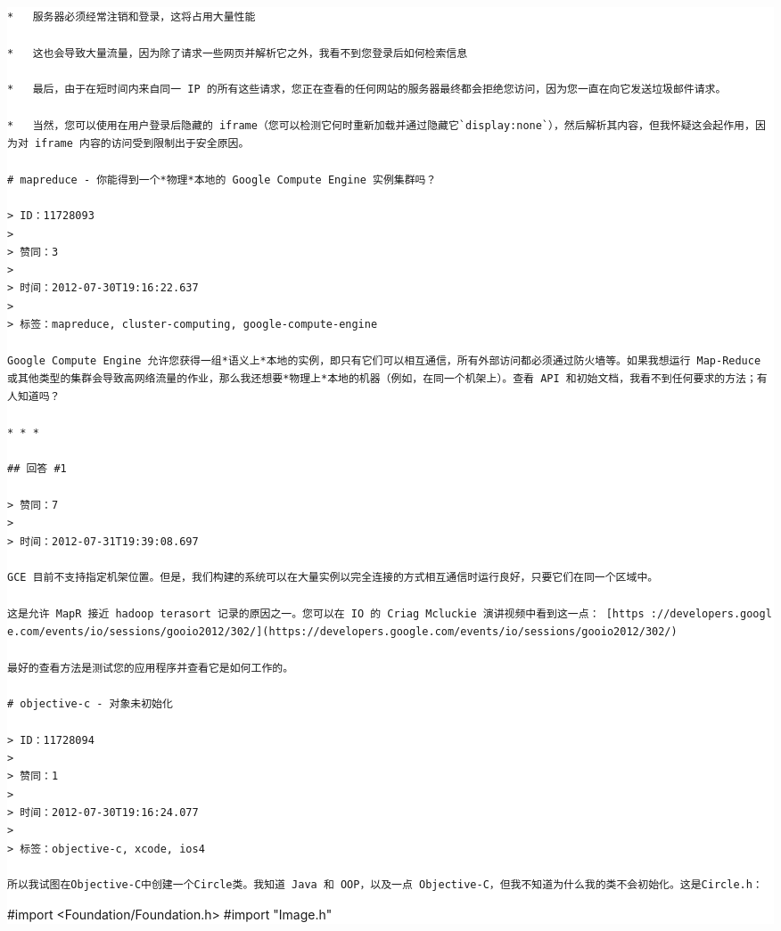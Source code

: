 ```
*   服务器必须经常注销和登录，这将占用大量性能

*   这也会导致大量流量，因为除了请求一些网页并解析它之外，我看不到您登录后如何检索信息

*   最后，由于在短时间内来自同一 IP 的所有这些请求，您正在查看的任何网站的服务器最终都会拒绝您访问，因为您一直在向它发送垃圾邮件请求。

*   当然，您可以使用在用户登录后隐藏的 iframe（您可以检测它何时重新加载并通过隐藏它`display:none`），然后解析其内容，但我怀疑这会起作用，因为对 iframe 内容的访问受到限制出于安全原因。

# mapreduce - 你能得到一个*物理*本地的 Google Compute Engine 实例集群吗？

> ID：11728093
> 
> 赞同：3
> 
> 时间：2012-07-30T19:16:22.637
> 
> 标签：mapreduce, cluster-computing, google-compute-engine

Google Compute Engine 允许您获得一组*语义上*本地的实例，即只有它们可以相互通信，所有外部访问都必须通过防火墙等。如果我想运行 Map-Reduce 或其他类型的集群会导致高网络流量的作业，那么我还想要*物理上*本地的机器（例如，在同一个机架上）。查看 API 和初始文档，我看不到任何要求的方法；有人知道吗？

* * *

## 回答 #1

> 赞同：7
> 
> 时间：2012-07-31T19:39:08.697

GCE 目前不支持指定机架位置。但是，我们构建的系统可以在大量实例以完全连接的方式相互通信时运行良好，只要它们在同一个区域中。

这是允许 MapR 接近 hadoop terasort 记录的原因之一。您可以在 IO 的 Criag Mcluckie 演讲视频中看到这一点： [https ://developers.google.com/events/io/sessions/gooio2012/302/](https://developers.google.com/events/io/sessions/gooio2012/302/)

最好的查看方法是测试您的应用程序并查看它是如何工作的。

# objective-c - 对象未初始化

> ID：11728094
> 
> 赞同：1
> 
> 时间：2012-07-30T19:16:24.077
> 
> 标签：objective-c, xcode, ios4

所以我试图在Objective-C中创建一个Circle类。我知道 Java 和 OOP，以及一点 Objective-C，但我不知道为什么我的类不会初始化。这是Circle.h：

```
#import <Foundation/Foundation.h>
#import "Image.h"

